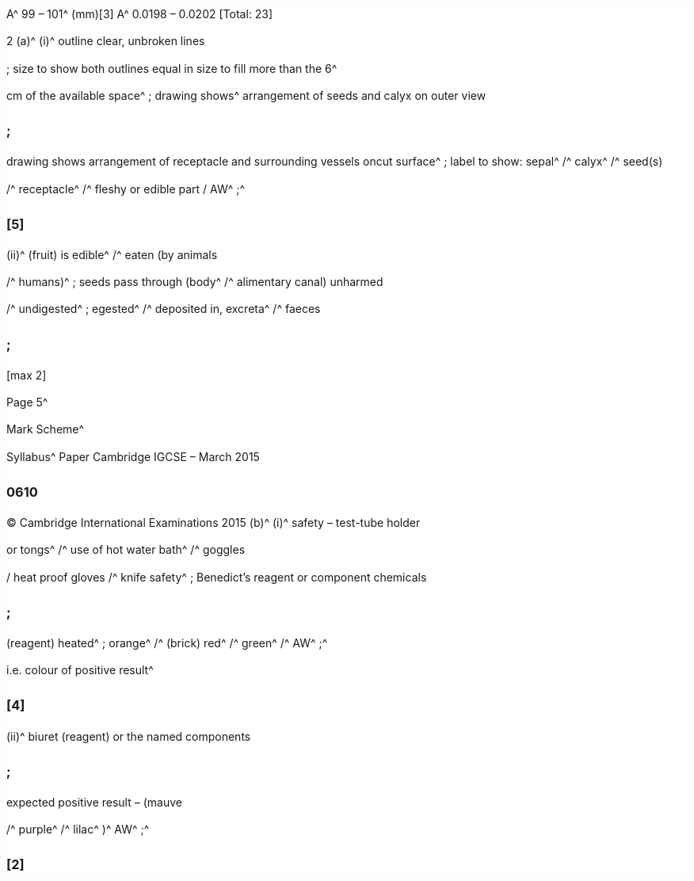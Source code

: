  A^ 99 – 101^ (mm)[3] A^ 0.0198 – 0.0202 [Total: 23] 

 2 (a)^ (i)^ outline clear, unbroken lines 

 ; size to show both outlines equal in size to fill more than the 6^ 

 cm of the available space^ ; drawing shows^ arrangement of seeds and calyx on outer view 

### ; 

 drawing shows arrangement of receptacle and surrounding vessels oncut surface^ ; label to show: sepal^ /^ calyx^ /^ seed(s) 

 /^ receptacle^ /^ fleshy or edible part / AW^ ;^ 

### [5] 

 (ii)^ (fruit) is edible^ /^ eaten (by animals 

 /^ humans)^ ; seeds pass through (body^ /^ alimentary canal) unharmed 

 /^ undigested^ ; egested^ /^ deposited in, excreta^ /^ faeces 

### ; 

 [max 2] 


Page 5^ 

Mark Scheme^ 

Syllabus^ Paper Cambridge IGCSE – March 2015 

### 0610 

 © Cambridge International Examinations 2015 (b)^ (i)^ safety – test-tube holder 

 or tongs^ /^ use of hot water bath^ /^ goggles 

 / heat proof gloves /^ knife safety^ ; Benedict’s reagent or component chemicals 

### ; 

 (reagent) heated^ ; orange^ /^ (brick) red^ /^ green^ /^ AW^ ;^ 

 i.e. colour of positive result^ 

### [4] 

 (ii)^ biuret (reagent) or the named components 

### ; 

 expected positive result – (mauve 

 /^ purple^ /^ lilac^ )^ AW^ ;^ 

### [2] 
